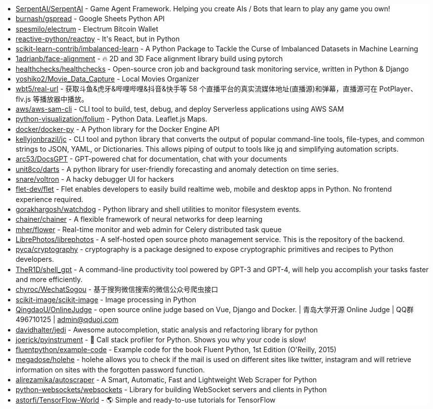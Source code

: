 * [SerpentAI/SerpentAI](https://github.com/SerpentAI/SerpentAI) - Game Agent Framework. Helping you create AIs / Bots that learn to play any game you own!
* [burnash/gspread](https://github.com/burnash/gspread) - Google Sheets Python API
* [spesmilo/electrum](https://github.com/spesmilo/electrum) - Electrum Bitcoin Wallet
* [reactive-python/reactpy](https://github.com/reactive-python/reactpy) - It's React, but in Python
* [scikit-learn-contrib/imbalanced-learn](https://github.com/scikit-learn-contrib/imbalanced-learn) -  A Python Package to Tackle the Curse of Imbalanced Datasets in Machine Learning
* [1adrianb/face-alignment](https://github.com/1adrianb/face-alignment) - :fire: 2D and 3D Face alignment library build using pytorch
* [healthchecks/healthchecks](https://github.com/healthchecks/healthchecks) - Open-source cron job and background task monitoring service, written in Python & Django
* [yoshiko2/Movie_Data_Capture](https://github.com/yoshiko2/Movie_Data_Capture) - Local Movies Organizer
* [wbt5/real-url](https://github.com/wbt5/real-url) - 获取斗鱼&虎牙&哔哩哔哩&抖音&快手等 58 个直播平台的真实流媒体地址(直播源)和弹幕，直播源可在 PotPlayer、flv.js 等播放器中播放。
* [aws/aws-sam-cli](https://github.com/aws/aws-sam-cli) - CLI tool to build, test, debug, and deploy Serverless applications using AWS SAM
* [python-visualization/folium](https://github.com/python-visualization/folium) - Python Data. Leaflet.js Maps.
* [docker/docker-py](https://github.com/docker/docker-py) - A Python library for the Docker Engine API
* [kellyjonbrazil/jc](https://github.com/kellyjonbrazil/jc) - CLI tool and python library that converts the output of popular command-line tools, file-types, and common strings to JSON, YAML, or Dictionaries. This allows piping of output to tools like jq and simplifying automation scripts.
* [arc53/DocsGPT](https://github.com/arc53/DocsGPT) - GPT-powered chat for documentation, chat with your documents
* [unit8co/darts](https://github.com/unit8co/darts) - A python library for user-friendly forecasting and anomaly detection on time series.
* [snare/voltron](https://github.com/snare/voltron) - A hacky debugger UI for hackers
* [flet-dev/flet](https://github.com/flet-dev/flet) - Flet enables developers to easily build realtime web, mobile and desktop apps in Python. No frontend experience required.
* [gorakhargosh/watchdog](https://github.com/gorakhargosh/watchdog) - Python library and shell utilities to monitor filesystem events.
* [chainer/chainer](https://github.com/chainer/chainer) - A flexible framework of neural networks for deep learning
* [mher/flower](https://github.com/mher/flower) - Real-time monitor and web admin for Celery distributed task queue
* [LibrePhotos/librephotos](https://github.com/LibrePhotos/librephotos) - A self-hosted open source photo management service. This is the repository of the backend.
* [pyca/cryptography](https://github.com/pyca/cryptography) - cryptography is a package designed to expose cryptographic primitives and recipes to Python developers.
* [TheR1D/shell_gpt](https://github.com/TheR1D/shell_gpt) - A command-line productivity tool powered by GPT-3 and GPT-4, will help you accomplish your tasks faster and more efficiently.
* [chyroc/WechatSogou](https://github.com/chyroc/WechatSogou) - 基于搜狗微信搜索的微信公众号爬虫接口
* [scikit-image/scikit-image](https://github.com/scikit-image/scikit-image) - Image processing in Python
* [QingdaoU/OnlineJudge](https://github.com/QingdaoU/OnlineJudge) - open source online judge based on Vue, Django and Docker. | 青岛大学开源 Online Judge | QQ群 496710125 | admin@qduoj.com
* [davidhalter/jedi](https://github.com/davidhalter/jedi) - Awesome autocompletion, static analysis and refactoring library for python
* [joerick/pyinstrument](https://github.com/joerick/pyinstrument) - 🚴 Call stack profiler for Python. Shows you why your code is slow!
* [fluentpython/example-code](https://github.com/fluentpython/example-code) - Example code for the book Fluent Python, 1st Edition (O'Reilly, 2015)
* [megadose/holehe](https://github.com/megadose/holehe) - holehe allows you to check if the mail is used on different sites like twitter, instagram and will retrieve information on sites with the forgotten password function.
* [alirezamika/autoscraper](https://github.com/alirezamika/autoscraper) - A Smart, Automatic, Fast and Lightweight Web Scraper for Python
* [python-websockets/websockets](https://github.com/python-websockets/websockets) - Library for building WebSocket servers and clients in Python
* [astorfi/TensorFlow-World](https://github.com/astorfi/TensorFlow-World) - :earth_americas: Simple and ready-to-use tutorials for TensorFlow